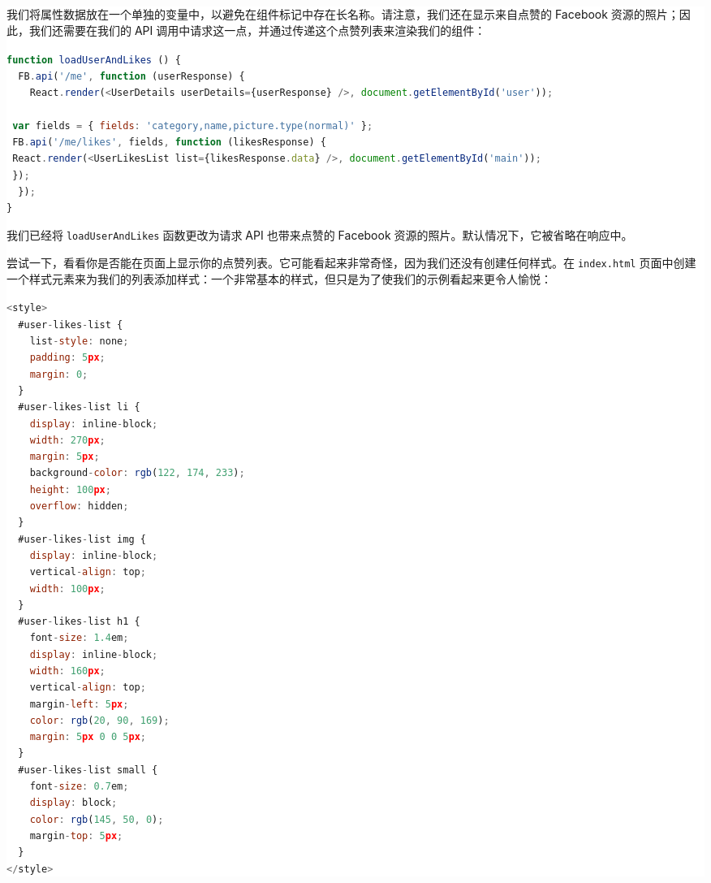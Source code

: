 我们将属性数据放在一个单独的变量中，以避免在组件标记中存在长名称。请注意，我们还在显示来自点赞的 Facebook 资源的照片；因此，我们还需要在我们的 API 调用中请求这一点，并通过传递这个点赞列表来渲染我们的组件：

```js
function loadUserAndLikes () {
  FB.api('/me', function (userResponse) {
    React.render(<UserDetails userDetails={userResponse} />, document.getElementById('user'));

 var fields = { fields: 'category,name,picture.type(normal)' };
 FB.api('/me/likes', fields, function (likesResponse) {
 React.render(<UserLikesList list={likesResponse.data} />, document.getElementById('main'));
 });
  });
}
```

我们已经将 `loadUserAndLikes` 函数更改为请求 API 也带来点赞的 Facebook 资源的照片。默认情况下，它被省略在响应中。

尝试一下，看看你是否能在页面上显示你的点赞列表。它可能看起来非常奇怪，因为我们还没有创建任何样式。在 `index.html` 页面中创建一个样式元素来为我们的列表添加样式：一个非常基本的样式，但只是为了使我们的示例看起来更令人愉悦：

```js
<style>
  #user-likes-list {
    list-style: none;
    padding: 5px;
    margin: 0;
  }
  #user-likes-list li {
    display: inline-block;
    width: 270px;
    margin: 5px;
    background-color: rgb(122, 174, 233);
    height: 100px;
    overflow: hidden;
  }
  #user-likes-list img {
    display: inline-block;
    vertical-align: top;
    width: 100px;
  }
  #user-likes-list h1 {
    font-size: 1.4em;
    display: inline-block;
    width: 160px;
    vertical-align: top;
    margin-left: 5px;
    color: rgb(20, 90, 169);
    margin: 5px 0 0 5px;
  }
  #user-likes-list small {
    font-size: 0.7em;
    display: block;
    color: rgb(145, 50, 0);
    margin-top: 5px;
  }
</style>
```
